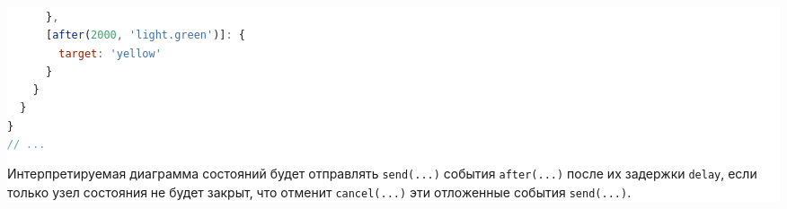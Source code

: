 ```js
      },
      [after(2000, 'light.green')]: {
        target: 'yellow'
      }
    }
  }
}
// ...
```

Интерпретируемая диаграмма состояний будет отправлять `send(...)` события `after(...)` после их задержки `delay`, если только узел состояния не будет закрыт, что отменит `cancel(...)` эти отложенные события `send(...)`.
